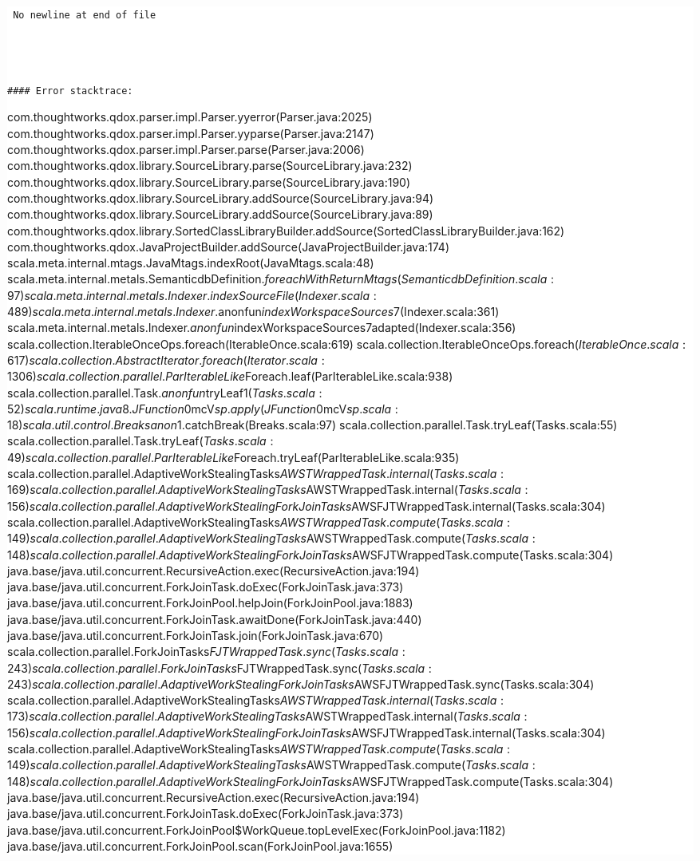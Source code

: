 ```java
 No newline at end of file
```

```



#### Error stacktrace:

```
com.thoughtworks.qdox.parser.impl.Parser.yyerror(Parser.java:2025)
	com.thoughtworks.qdox.parser.impl.Parser.yyparse(Parser.java:2147)
	com.thoughtworks.qdox.parser.impl.Parser.parse(Parser.java:2006)
	com.thoughtworks.qdox.library.SourceLibrary.parse(SourceLibrary.java:232)
	com.thoughtworks.qdox.library.SourceLibrary.parse(SourceLibrary.java:190)
	com.thoughtworks.qdox.library.SourceLibrary.addSource(SourceLibrary.java:94)
	com.thoughtworks.qdox.library.SourceLibrary.addSource(SourceLibrary.java:89)
	com.thoughtworks.qdox.library.SortedClassLibraryBuilder.addSource(SortedClassLibraryBuilder.java:162)
	com.thoughtworks.qdox.JavaProjectBuilder.addSource(JavaProjectBuilder.java:174)
	scala.meta.internal.mtags.JavaMtags.indexRoot(JavaMtags.scala:48)
	scala.meta.internal.metals.SemanticdbDefinition$.foreachWithReturnMtags(SemanticdbDefinition.scala:97)
	scala.meta.internal.metals.Indexer.indexSourceFile(Indexer.scala:489)
	scala.meta.internal.metals.Indexer.$anonfun$indexWorkspaceSources$7(Indexer.scala:361)
	scala.meta.internal.metals.Indexer.$anonfun$indexWorkspaceSources$7$adapted(Indexer.scala:356)
	scala.collection.IterableOnceOps.foreach(IterableOnce.scala:619)
	scala.collection.IterableOnceOps.foreach$(IterableOnce.scala:617)
	scala.collection.AbstractIterator.foreach(Iterator.scala:1306)
	scala.collection.parallel.ParIterableLike$Foreach.leaf(ParIterableLike.scala:938)
	scala.collection.parallel.Task.$anonfun$tryLeaf$1(Tasks.scala:52)
	scala.runtime.java8.JFunction0$mcV$sp.apply(JFunction0$mcV$sp.scala:18)
	scala.util.control.Breaks$$anon$1.catchBreak(Breaks.scala:97)
	scala.collection.parallel.Task.tryLeaf(Tasks.scala:55)
	scala.collection.parallel.Task.tryLeaf$(Tasks.scala:49)
	scala.collection.parallel.ParIterableLike$Foreach.tryLeaf(ParIterableLike.scala:935)
	scala.collection.parallel.AdaptiveWorkStealingTasks$AWSTWrappedTask.internal(Tasks.scala:169)
	scala.collection.parallel.AdaptiveWorkStealingTasks$AWSTWrappedTask.internal$(Tasks.scala:156)
	scala.collection.parallel.AdaptiveWorkStealingForkJoinTasks$AWSFJTWrappedTask.internal(Tasks.scala:304)
	scala.collection.parallel.AdaptiveWorkStealingTasks$AWSTWrappedTask.compute(Tasks.scala:149)
	scala.collection.parallel.AdaptiveWorkStealingTasks$AWSTWrappedTask.compute$(Tasks.scala:148)
	scala.collection.parallel.AdaptiveWorkStealingForkJoinTasks$AWSFJTWrappedTask.compute(Tasks.scala:304)
	java.base/java.util.concurrent.RecursiveAction.exec(RecursiveAction.java:194)
	java.base/java.util.concurrent.ForkJoinTask.doExec(ForkJoinTask.java:373)
	java.base/java.util.concurrent.ForkJoinPool.helpJoin(ForkJoinPool.java:1883)
	java.base/java.util.concurrent.ForkJoinTask.awaitDone(ForkJoinTask.java:440)
	java.base/java.util.concurrent.ForkJoinTask.join(ForkJoinTask.java:670)
	scala.collection.parallel.ForkJoinTasks$FJTWrappedTask.sync(Tasks.scala:243)
	scala.collection.parallel.ForkJoinTasks$FJTWrappedTask.sync$(Tasks.scala:243)
	scala.collection.parallel.AdaptiveWorkStealingForkJoinTasks$AWSFJTWrappedTask.sync(Tasks.scala:304)
	scala.collection.parallel.AdaptiveWorkStealingTasks$AWSTWrappedTask.internal(Tasks.scala:173)
	scala.collection.parallel.AdaptiveWorkStealingTasks$AWSTWrappedTask.internal$(Tasks.scala:156)
	scala.collection.parallel.AdaptiveWorkStealingForkJoinTasks$AWSFJTWrappedTask.internal(Tasks.scala:304)
	scala.collection.parallel.AdaptiveWorkStealingTasks$AWSTWrappedTask.compute(Tasks.scala:149)
	scala.collection.parallel.AdaptiveWorkStealingTasks$AWSTWrappedTask.compute$(Tasks.scala:148)
	scala.collection.parallel.AdaptiveWorkStealingForkJoinTasks$AWSFJTWrappedTask.compute(Tasks.scala:304)
	java.base/java.util.concurrent.RecursiveAction.exec(RecursiveAction.java:194)
	java.base/java.util.concurrent.ForkJoinTask.doExec(ForkJoinTask.java:373)
	java.base/java.util.concurrent.ForkJoinPool$WorkQueue.topLevelExec(ForkJoinPool.java:1182)
	java.base/java.util.concurrent.ForkJoinPool.scan(ForkJoinPool.java:1655)